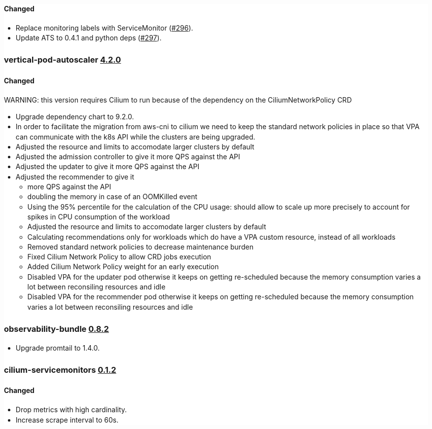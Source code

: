 #### Changed
- Replace monitoring labels with ServiceMonitor ([#296](https://github.com/giantswarm/external-dns-app/pull/296)).
- Update ATS to 0.4.1 and python deps ([#297](https://github.com/giantswarm/external-dns-app/pull/297)).



### vertical-pod-autoscaler [4.2.0](https://github.com/giantswarm/vertical-pod-autoscaler-app/releases/tag/v4.2.0)

#### Changed
WARNING: this version requires Cilium to run because of the dependency on the CiliumNetworkPolicy CRD
- Upgrade dependency chart to 9.2.0.
- In order to facilitate the migration from aws-cni to cilium we need to keep the standard network policies in place so that VPA can communicate with the k8s API while the clusters are being upgraded.
- Adjusted the resource and limits to accomodate larger clusters by default
- Adjusted the admission controller to give it more QPS against the API
- Adjusted the updater to give it more QPS against the API
- Adjusted the recommender to give it
  - more QPS against the API
  - doubling the memory in case of an OOMKilled event
  - Using the 95% percentile for the calculation of the CPU usage: should allow to scale up more precisely to account for spikes in CPU consumption of the workload
  - Adjusted the resource and limits to accomodate larger clusters by default
  - Calculating recommendations only for workloads which do have a VPA custom resource, instead of all workloads
  - Removed standard network policies to decrease maintenance burden
  - Fixed Cilium Network Policy to allow CRD jobs execution
  - Added Cilium Network Policy weight for an early execution
  - Disabled VPA for the updater pod otherwise it keeps on getting re-scheduled because the memory consumption varies a lot between reconsiling resources and idle
  - Disabled VPA for the recommender pod otherwise it keeps on getting re-scheduled because the memory consumption varies a lot between reconsiling resources and idle



### observability-bundle [0.8.2](https://github.com/giantswarm/observability-bundle/releases/tag/v0.8.2)

- Upgrade promtail to 1.4.0.



### cilium-servicemonitors [0.1.2](https://github.com/giantswarm/cilium-servicemonitors-app/releases/tag/v0.1.2)

#### Changed
- Drop metrics with high cardinality.
- Increase scrape interval to 60s.

